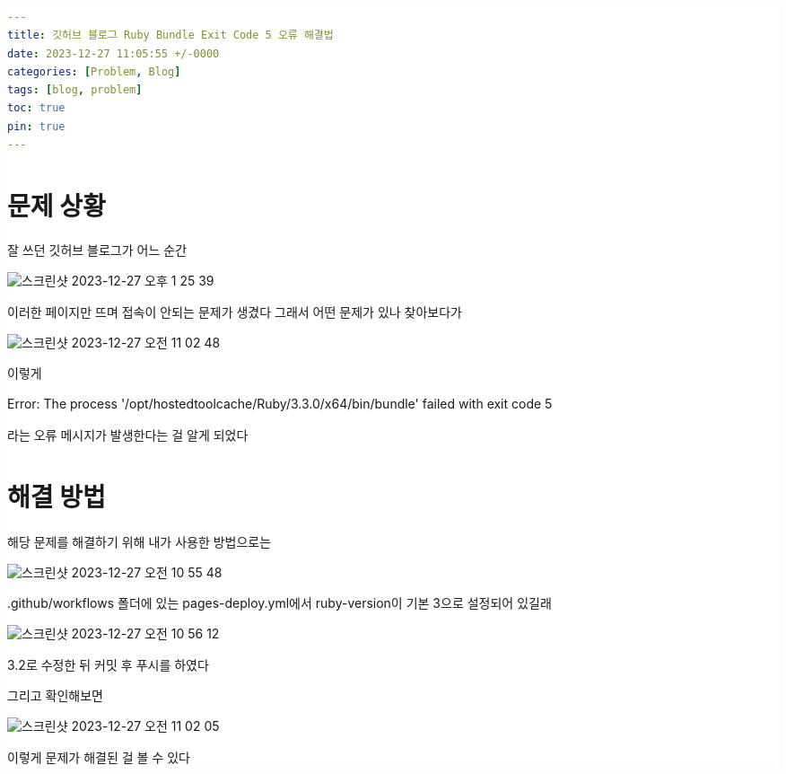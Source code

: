 ```yaml
---
title: 깃허브 블로그 Ruby Bundle Exit Code 5 오류 해결법
date: 2023-12-27 11:05:55 +/-0000
categories: [Problem, Blog]
tags: [blog, problem]
toc: true
pin: true
---
```


# 문제 상황

잘 쓰던 깃허브 블로그가 어느 순간 

<img width="731" alt="스크린샷 2023-12-27 오후 1 25 39" src="https://github.com/JangWoojun/JangWoojun/assets/102157871/d3ecb83d-6bf8-4f0c-949c-687997581f82">

이러한 페이지만 뜨며 접속이 안되는 문제가 생겼다
그래서 어떤 문제가 있나 찾아보다가

<img width="1414" alt="스크린샷 2023-12-27 오전 11 02 48" src="https://github.com/JangWoojun/JangWoojun/assets/102157871/726fe221-8451-49be-8f72-c4aa6fc31b3f">

이렇게 

Error: The process '/opt/hostedtoolcache/Ruby/3.3.0/x64/bin/bundle' failed with exit code 5

라는 오류 메시지가 발생한다는 걸 알게 되었다

# 해결 방법

해당 문제를 해결하기 위해 내가 사용한 방법으로는

<img width="955" alt="스크린샷 2023-12-27 오전 10 55 48" src="https://github.com/JangWoojun/JangWoojun/assets/102157871/ac82b764-7e68-491a-a834-a4f9b3b36b1b">

.github/workflows 폴더에 있는 pages-deploy.yml에서 ruby-version이 기본 3으로 설정되어 있길래

<img width="945" alt="스크린샷 2023-12-27 오전 10 56 12" src="https://github.com/JangWoojun/JangWoojun/assets/102157871/10c026e1-600b-421f-9ee8-160ac6a92533">

3.2로 수정한 뒤 커밋 후 푸시를 하였다

그리고 확인해보면

<img width="1430" alt="스크린샷 2023-12-27 오전 11 02 05" src="https://github.com/JangWoojun/JangWoojun/assets/102157871/5cf545a5-341b-4dd0-bcc7-826cf91693f8">

이렇게 문제가 해결된 걸 볼 수 있다